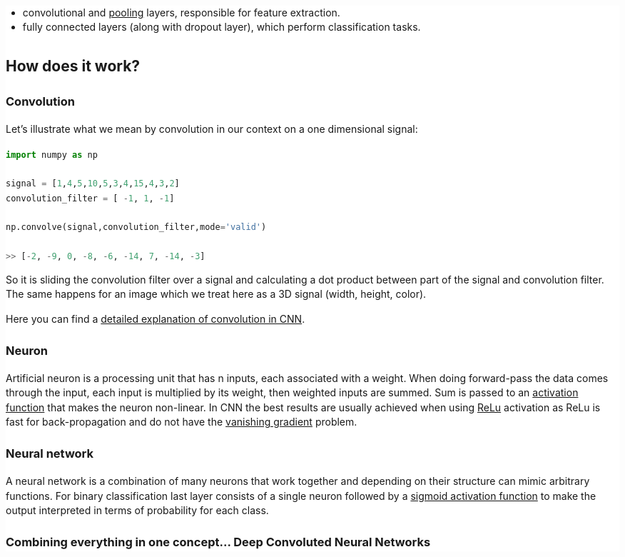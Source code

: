 * convolutional and [pooling](https://en.wikipedia.org/wiki/Convolutional_neural_network#Pooling_layer) layers, responsible for feature extraction.
* fully connected layers (along with dropout layer), which perform classification tasks.

## How does it work?

### Convolution

Let&rsquo;s illustrate what we mean by convolution in our context on a one dimensional signal:

```python
import numpy as np

signal = [1,4,5,10,5,3,4,15,4,3,2]
convolution_filter = [ -1, 1, -1]

np.convolve(signal,convolution_filter,mode='valid')

>> [-2, -9, 0, -8, -6, -14, 7, -14, -3]
```

So it is sliding the convolution filter over a signal and calculating a dot product between part of the signal and convolution
filter. The same happens for an image which we treat here as a 3D signal (width,&nbsp;height,&nbsp;color).

Here you can find a [detailed explanation of convolution in CNN](https://adeshpande3.github.io/adeshpande3.github.io/A-Beginner's-Guide-To-Understanding-Convolutional-Neural-Networks/).

### Neuron

Artificial neuron is a processing unit that has n inputs, each associated with a weight. When doing forward-pass the
data comes through the input, each input is multiplied by its weight, then weighted inputs are summed.
Sum is passed to an [activation function](https://en.wikipedia.org/wiki/Activation_function) that makes the neuron non-linear.
In CNN the best results are usually achieved
when using [ReLu](https://en.wikipedia.org/wiki/Rectifier_%28neural_networks%29) activation as ReLu is fast for back-propagation
and do not have the [vanishing gradient](https://en.wikipedia.org/wiki/Vanishing_gradient_problem) problem.

### Neural network

A neural network is a combination of many neurons that work together and depending on their structure can mimic arbitrary functions.
For binary classification last layer consists of a single neuron followed by a [sigmoid activation function](https://en.wikipedia.org/wiki/Logistic_function)
to make the output interpreted in terms of probability for each class.

### Combining everything in one concept... Deep Convoluted Neural Networks
